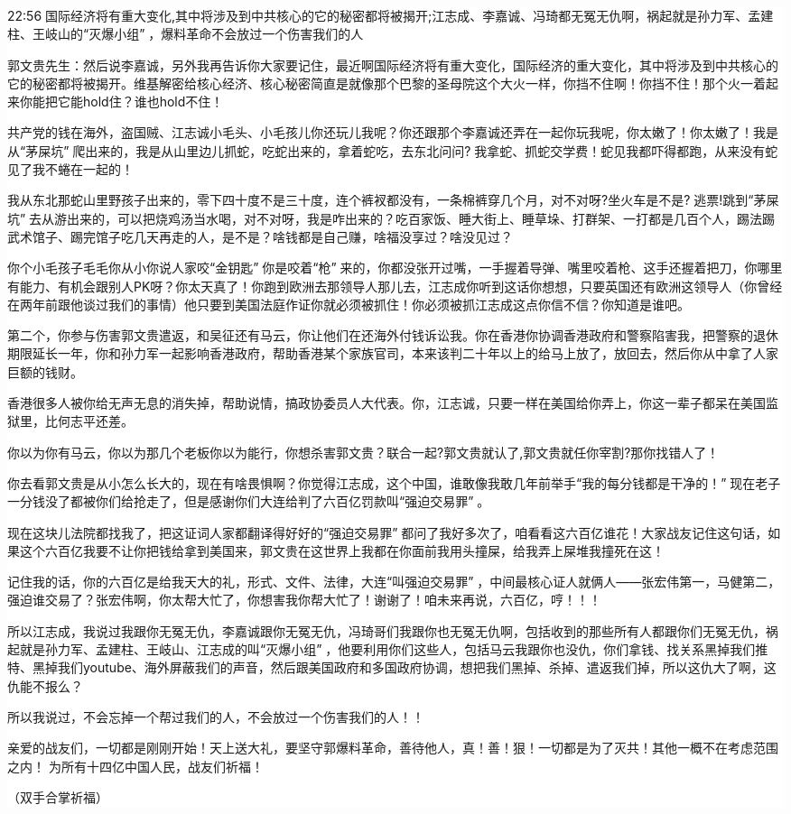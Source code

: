 22:56 国际经济将有重大变化,其中将涉及到中共核心的它的秘密都将被揭开;江志成、李嘉诚、冯琦都无冤无仇啊，祸起就是孙力军、孟建柱、王岐山的“灭爆小组” ，爆料革命不会放过一个伤害我们的人

郭文贵先生：然后说李嘉诚，另外我再告诉你大家要记住，最近啊国际经济将有重大变化，国际经济的重大变化，其中将涉及到中共核心的它的秘密都将被揭开。维基解密给核心经济、核心秘密简直是就像那个巴黎的圣母院这个大火一样，你挡不住啊！你挡不住！那个火一着起来你能把它能hold住？谁也hold不住！


共产党的钱在海外，盗国贼、江志诚小毛头、小毛孩儿你还玩儿我呢？你还跟那个李嘉诚还弄在一起你玩我呢，你太嫩了！你太嫩了！我是从“茅屎坑” 爬出来的，我是从山里边儿抓蛇，吃蛇出来的，拿着蛇吃，去东北问问? 我拿蛇、抓蛇交学费！蛇见我都吓得都跑，从来没有蛇见了我不蜷在一起的！


我从东北那蛇山里野孩子出来的，零下四十度不是三十度，连个裤衩都没有，一条棉裤穿几个月，对不对呀?坐火车是不是? 逃票!跳到“茅屎坑” 去从游出来的，可以把烧鸡汤当水喝，对不对呀，我是咋出来的？吃百家饭、睡大街上、睡草垛、打群架、一打都是几百个人，踢法踢武术馆子、踢完馆子吃几天再走的人，是不是？啥钱都是自己赚，啥福没享过？啥没见过？


你个小毛孩子毛毛你从小你说人家咬“金钥匙” 你是咬着“枪” 来的，你都没张开过嘴，一手握着导弹、嘴里咬着枪、这手还握着把刀，你哪里有能力、有机会跟别人PK呀？你太天真了！你跑到欧洲去那领导人那儿去，江志成你听到这话你想想，只要英国还有欧洲这领导人（你曾经在两年前跟他谈过我们的事情）他只要到美国法庭作证你就必须被抓住！你必须被抓江志成这点你信不信？你知道是谁吧。


第二个，你参与伤害郭文贵遣返，和吴征还有马云，你让他们在还海外付钱诉讼我。你在香港你协调香港政府和警察陷害我，把警察的退休期限延长一年，你和孙力军一起影响香港政府，帮助香港某个家族官司，本来该判二十年以上的给马上放了，放回去，然后你从中拿了人家巨额的钱财。


香港很多人被你给无声无息的消失掉，帮助说情，搞政协委员人大代表。你，江志诚，只要一样在美国给你弄上，你这一辈子都呆在美国监狱里，比何志平还差。


你以为你有马云，你以为那几个老板你以为能行，你想杀害郭文贵？联合一起?郭文贵就认了,郭文贵就任你宰割?那你找错人了！


你去看郭文贵是从小怎么长大的，现在有啥畏惧啊？你觉得江志成，这个中国，谁敢像我敢几年前举手“我的每分钱都是干净的！” 现在老子一分钱没了都被你们给抢走了，但是感谢你们大连给判了六百亿罚款叫“强迫交易罪” 。


现在这块儿法院都找我了，把这证词人家都翻译得好好的“强迫交易罪” 都问了我好多次了，咱看看这六百亿谁花！大家战友记住这句话，如果这个六百亿我要不让你把钱给拿到美国来，郭文贵在这世界上我都在你面前我用头撞屎，给我弄上屎堆我撞死在这！

记住我的话，你的六百亿是给我天大的礼，形式、文件、法律，大连“叫强迫交易罪” ，中间最核心证人就俩人——张宏伟第一，马健第二，强迫谁交易了？张宏伟啊，你太帮大忙了，你想害我你帮大忙了！谢谢了！咱未来再说，六百亿，哼！！！


所以江志成，我说过我跟你无冤无仇，李嘉诚跟你无冤无仇，冯琦哥们我跟你也无冤无仇啊，包括收到的那些所有人都跟你们无冤无仇，祸起就是孙力军、孟建柱、王岐山、江志成的叫“灭爆小组” ，他要利用你们这些人，包括马云我跟你也没仇，你们拿钱、找关系黑掉我们推特、黑掉我们youtube、海外屏蔽我们的声音，然后跟美国政府和多国政府协调，想把我们黑掉、杀掉、遣返我们掉，所以这仇大了啊，这仇能不报么？


所以我说过，不会忘掉一个帮过我们的人，不会放过一个伤害我们的人！！


亲爱的战友们，一切都是刚刚开始！天上送大礼，要坚守郭爆料革命，善待他人，真！善！狠！一切都是为了灭共！其他一概不在考虑范围之内！ 为所有十四亿中国人民，战友们祈福！


（双手合掌祈福）

